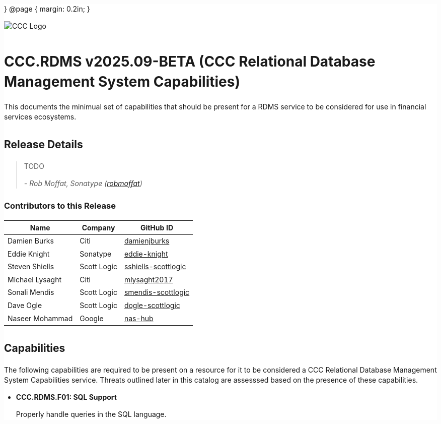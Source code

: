 }
@page {
    margin: 0.2in;
}
</style>



<img width="50%" src="https://raw.githubusercontent.com/finos/branding/882d52260eb9b85a4097db38b09a52ea9bb68734/project-logos/active-project-logos/Common%20Cloud%20Controls%20Logo/Horizontal/2023_FinosCCC_Horizontal_BLK.svg" alt="CCC Logo"/>

# CCC.RDMS v2025.09-BETA (CCC Relational Database Management System Capabilities)

This documents the minimual set of capabilities that should be present for a RDMS
service to be considered for use in financial services ecosystems.


<div style="page-break-after: always;"></div>

## Release Details

> TODO
>
> _- Rob Moffat, Sonatype ([robmoffat](https://github.com/robmoffat))_

### Contributors to this Release

| Name | Company | GitHub ID |
| ---- | ------- | ------ |
| Damien Burks | Citi | [damienjburks](https://github.com/damienjburks) |
| Eddie Knight | Sonatype | [eddie-knight](https://github.com/eddie-knight) |
| Steven Shiells | Scott Logic | [sshiells-scottlogic](https://github.com/sshiells-scottlogic) |
| Michael Lysaght | Citi | [mlysaght2017](https://github.com/mlysaght2017) |
| Sonali Mendis | Scott Logic | [smendis-scottlogic](https://github.com/smendis-scottlogic) |
| Dave Ogle | Scott Logic | [dogle-scottlogic](https://github.com/dogle-scottlogic) |
| Naseer Mohammad | Google | [nas-hub](https://github.com/nas-hub) |

<div style="page-break-after: always;"></div>

## Capabilities

The following capabilities are required to be present on a resource for it to be considered a CCC Relational Database Management System Capabilities service. Threats outlined later in this catalog are assesssed based on the presence of these capabilities.

- **CCC.RDMS.F01: SQL Support**
  
  Properly handle queries in the SQL language.

